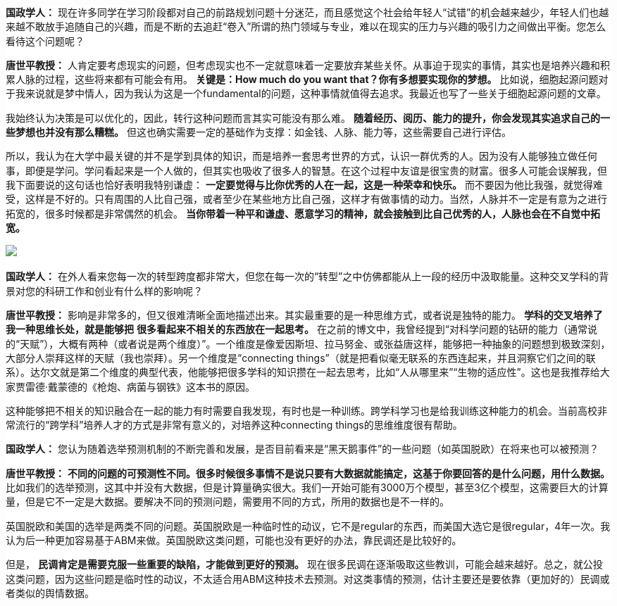   

 **国政学人：**
现在许多同学在学习阶段都对自己的前路规划问题十分迷茫，而且感觉这个社会给年轻人“试错”的机会越来越少，年轻人们也越来越不敢放手追随自己的兴趣，而是不断的去追赶“卷入”所谓的热门领域与专业，难以在现实的压力与兴趣的吸引力之间做出平衡。您怎么看待这个问题呢？

  

 **唐世平教授：**
人肯定要考虑现实的问题，但考虑现实也不一定就意味着一定要放弃某些关怀。从事迫于现实的事情，其实也是培养兴趣和积累人脉的过程，这些将来都有可能会有用。
**关键是：How much do you want that？你有多想要实现你的梦想。**
比如说，细胞起源问题对于我来说就是梦中情人，因为我认为这是一个fundamental的问题，这种事情就值得去追求。我最近也写了一些关于细胞起源问题的文章。

我始终认为决策是可以优化的，因此，转行这种问题而言其实可能没有那么难。 **随着经历、阅历、能力的提升，你会发现其实追求自己的一些梦想也并没有那么糟糕。**
但这也确实需要一定的基础作为支撑：如金钱、人脉、能力等，这些需要自己进行评估。

所以，我认为在大学中最关键的并不是学到具体的知识，而是培养一套思考世界的方式，认识一群优秀的人。因为没有人能够独立做任何事，即便是学问。学问看起来是一个人做的，但其实也吸收了很多人的智慧。在这个过程中友谊是很宝贵的财富。很多人可能会误解我，但我下面要说的这句话也恰好表明我特别谦虚：
**一定要觉得与比你优秀的人在一起，这是一种荣幸和快乐。**
而不要因为他比我强，就觉得难受，这样是不好的。只有周围的人比自己强，或者至少在某些地方比自己强，这样才有做事情的动力。当然，人脉并不一定是有意为之进行拓宽的，很多时候都是非常偶然的机会。
**当你带着一种平和谦虚、愿意学习的精神，就会接触到比自己优秀的人，人脉也会在不自觉中拓宽。**

  

![](/images/1792/4.png)

  

 **国政学人：**
在外人看来您每一次的转型跨度都非常大，但您在每一次的“转型”之中仿佛都能从上一段的经历中汲取能量。这种交叉学科的背景对您的科研工作和创业有什么样的影响呢？

  

 **唐世平教授：** 影响是非常多的，但又很难清晰全面地描述出来。其实最重要的是一种思维方式，或者说是独特的能力。
**学科的交叉培养了我一种思维长处，就是能够把** **很多看起来不相关的东西放在一起思考。**
在之前的博文中，我曾经提到“对科学问题的钻研的能力（通常说的“天赋”），大概有两种（或者说是两个维度）”。一个维度是像爱因斯坦、拉马努金、或张益唐这样，能够把一种抽象的问题想到极致深刻，大部分人崇拜这样的天赋（我也崇拜）。另一个维度是“connecting
things”（就是把看似毫无联系的东西连起来，并且洞察它们之间的联系）。达尔文就是第二个维度的典型代表，他能够把很多学科的知识攒在一起去思考，比如“人从哪里来”“生物的适应性”。这也是我推荐给大家贾雷德·戴蒙德的《枪炮、病菌与钢铁》这本书的原因。

这种能够把不相关的知识融合在一起的能力有时需要自我发现，有时也是一种训练。跨学科学习也是给我训练这种能力的机会。当前高校非常流行的“跨学科”培养人才的方式是非常有意义的，对培养这种connecting
things的思维维度很有帮助。

  

 **国政学人：** 您认为随着选举预测机制的不断完善和发展，是否目前看来是“黑天鹅事件”的一些问题（如英国脱欧）在将来也可以被预测？

  

 **唐世平教授：** **不同的问题的可预测性不同。很多时候很多事情不是说只要有大数据就能搞定，这基于你要回答的是什么问题，用什么数据。**
比如我们的选举预测，这其中并没有大数据，但是计算量确实很大。我们一开始可能有3000万个模型，甚至3亿个模型，这需要巨大的计算量，但是它不一定是大数据。要解决不同的预测问题，需要用不同的方式，所用的数据也是不一样的。

英国脱欧和美国的选举是两类不同的问题。英国脱欧是一种临时性的动议，它不是regular的东西，而美国大选它是很regular，4年一次。我认为后一种更加容易基于ABM来做。英国脱欧这类问题，可能也没有更好的办法，靠民调还是比较好的。

但是， **民调肯定是需要克服一些重要的缺陷，才能做到更好的预测。**
现在很多民调在逐渐吸取这些教训，可能会越来越好。总之，就公投这类问题，因为这些问题是临时性的动议，不太适合用ABM这种技术去预测。对这类事情的预测，估计主要还是要依靠（更加好的）民调或者类似的舆情数据。

  
